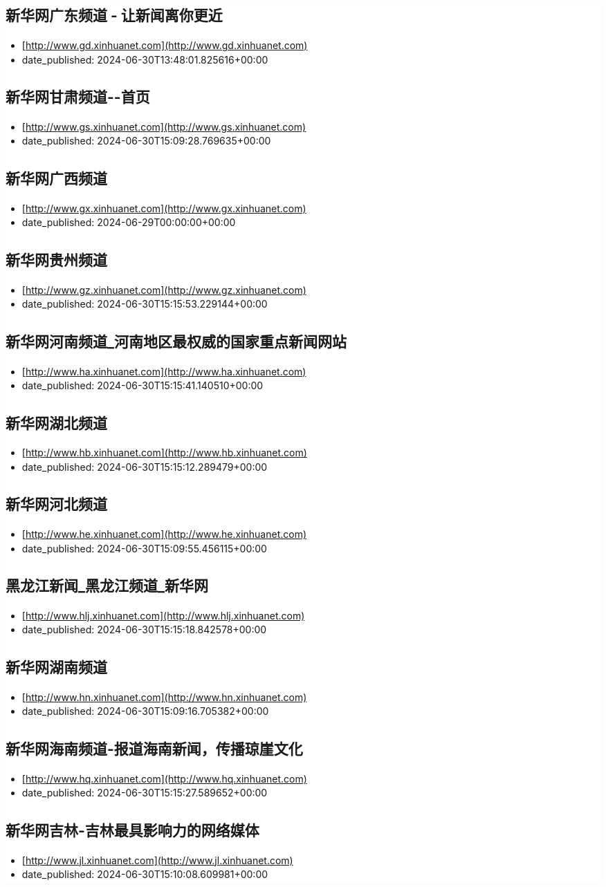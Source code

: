  ## 新华网广东频道 - 让新闻离你更近
 - [http://www.gd.xinhuanet.com](http://www.gd.xinhuanet.com)
 - date_published: 2024-06-30T13:48:01.825616+00:00

 ## 新华网甘肃频道--首页
 - [http://www.gs.xinhuanet.com](http://www.gs.xinhuanet.com)
 - date_published: 2024-06-30T15:09:28.769635+00:00

 ## 新华网广西频道
 - [http://www.gx.xinhuanet.com](http://www.gx.xinhuanet.com)
 - date_published: 2024-06-29T00:00:00+00:00

 ## 新华网贵州频道
 - [http://www.gz.xinhuanet.com](http://www.gz.xinhuanet.com)
 - date_published: 2024-06-30T15:15:53.229144+00:00

 ## 新华网河南频道_河南地区最权威的国家重点新闻网站
 - [http://www.ha.xinhuanet.com](http://www.ha.xinhuanet.com)
 - date_published: 2024-06-30T15:15:41.140510+00:00

 ## 新华网湖北频道
 - [http://www.hb.xinhuanet.com](http://www.hb.xinhuanet.com)
 - date_published: 2024-06-30T15:15:12.289479+00:00

 ## 新华网河北频道
 - [http://www.he.xinhuanet.com](http://www.he.xinhuanet.com)
 - date_published: 2024-06-30T15:09:55.456115+00:00

 ## 黑龙江新闻_黑龙江频道_新华网
 - [http://www.hlj.xinhuanet.com](http://www.hlj.xinhuanet.com)
 - date_published: 2024-06-30T15:15:18.842578+00:00

 ## 新华网湖南频道
 - [http://www.hn.xinhuanet.com](http://www.hn.xinhuanet.com)
 - date_published: 2024-06-30T15:09:16.705382+00:00

 ## 新华网海南频道-报道海南新闻，传播琼崖文化
 - [http://www.hq.xinhuanet.com](http://www.hq.xinhuanet.com)
 - date_published: 2024-06-30T15:15:27.589652+00:00

 ## 新华网吉林-吉林最具影响力的网络媒体
 - [http://www.jl.xinhuanet.com](http://www.jl.xinhuanet.com)
 - date_published: 2024-06-30T15:10:08.609981+00:00
